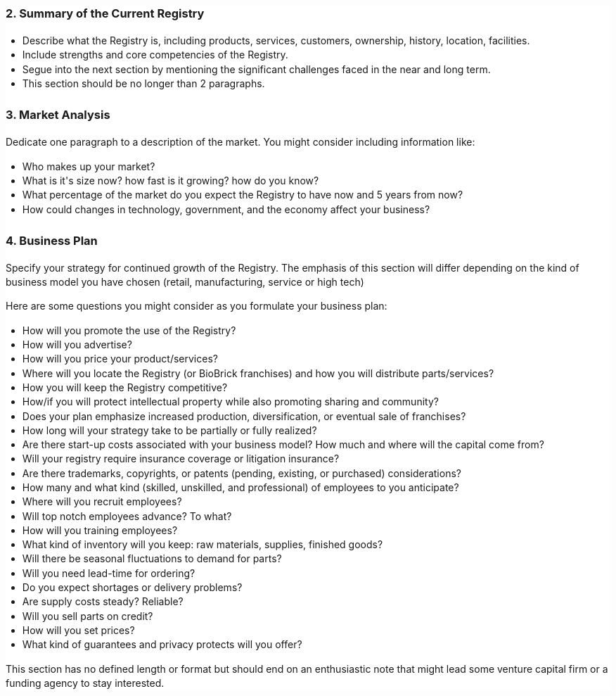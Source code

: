 ### 2\. Summary of the Current Registry

- Describe what the Registry is, including products, services, customers, ownership, history, location, facilities.
- Include strengths and core competencies of the Registry.
- Segue into the next section by mentioning the significant challenges faced in the near and long term.
- This section should be no longer than 2 paragraphs.

### 3\. Market Analysis

Dedicate one paragraph to a description of the market. You might consider including information like:

- Who makes up your market?
- What is it's size now? how fast is it growing? how do you know?
- What percentage of the market do you expect the Registry to have now and 5 years from now?
- How could changes in technology, government, and the economy affect your business?

### 4\. Business Plan

Specify your strategy for continued growth of the Registry. The emphasis of this section will differ depending on the kind of business model you have chosen (retail, manufacturing, service or high tech)

Here are some questions you might consider as you formulate your business plan:

- How will you promote the use of the Registry?
- How will you advertise?
- How will you price your product/services?
- Where will you locate the Registry (or BioBrick franchises) and how you will distribute parts/services?
- How you will keep the Registry competitive?
- How/if you will protect intellectual property while also promoting sharing and community?
- Does your plan emphasize increased production, diversification, or eventual sale of franchises?
- How long will your strategy take to be partially or fully realized?
- Are there start-up costs associated with your business model? How much and where will the capital come from?
- Will your registry require insurance coverage or litigation insurance?
- Are there trademarks, copyrights, or patents (pending, existing, or purchased) considerations?
- How many and what kind (skilled, unskilled, and professional) of employees to you anticipate?
- Where will you recruit employees?
- Will top notch employees advance? To what?
- How will you training employees?
- What kind of inventory will you keep: raw materials, supplies, finished goods?
- Will there be seasonal fluctuations to demand for parts?
- Will you need lead-time for ordering?
- Do you expect shortages or delivery problems?
- Are supply costs steady? Reliable?
- Will you sell parts on credit?
- How will you set prices?
- What kind of guarantees and privacy protects will you offer?

This section has no defined length or format but should end on an enthusiastic note that might lead some venture capital firm or a funding agency to stay interested.